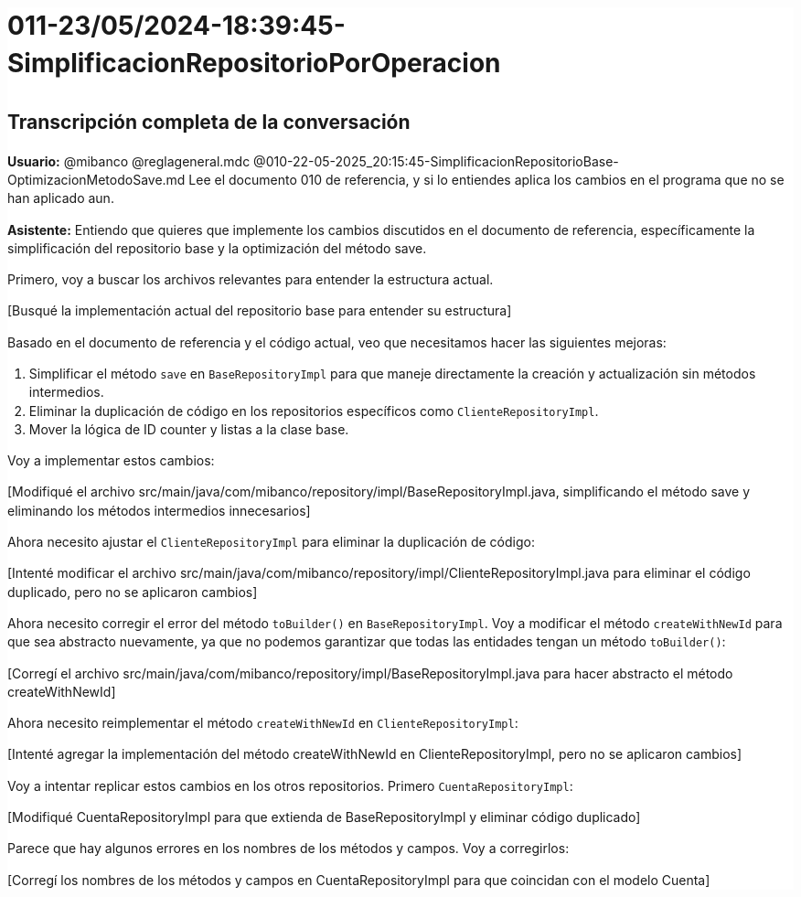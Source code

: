 # 011-23/05/2024-18:39:45-SimplificacionRepositorioPorOperacion

## Transcripción completa de la conversación

**Usuario:**
@mibanco @reglageneral.mdc @010-22-05-2025_20:15:45-SimplificacionRepositorioBase-OptimizacionMetodoSave.md 
Lee el documento 010 de referencia, y si lo entiendes aplica los cambios en el programa que no se han aplicado aun.

**Asistente:**
Entiendo que quieres que implemente los cambios discutidos en el documento de referencia, específicamente la simplificación del repositorio base y la optimización del método save.

Primero, voy a buscar los archivos relevantes para entender la estructura actual.

[Busqué la implementación actual del repositorio base para entender su estructura]

Basado en el documento de referencia y el código actual, veo que necesitamos hacer las siguientes mejoras:

1. Simplificar el método `save` en `BaseRepositoryImpl` para que maneje directamente la creación y actualización sin métodos intermedios.
2. Eliminar la duplicación de código en los repositorios específicos como `ClienteRepositoryImpl`.
3. Mover la lógica de ID counter y listas a la clase base.

Voy a implementar estos cambios:

[Modifiqué el archivo src/main/java/com/mibanco/repository/impl/BaseRepositoryImpl.java, simplificando el método save y eliminando los métodos intermedios innecesarios]

Ahora necesito ajustar el `ClienteRepositoryImpl` para eliminar la duplicación de código:

[Intenté modificar el archivo src/main/java/com/mibanco/repository/impl/ClienteRepositoryImpl.java para eliminar el código duplicado, pero no se aplicaron cambios]

Ahora necesito corregir el error del método `toBuilder()` en `BaseRepositoryImpl`. Voy a modificar el método `createWithNewId` para que sea abstracto nuevamente, ya que no podemos garantizar que todas las entidades tengan un método `toBuilder()`:

[Corregí el archivo src/main/java/com/mibanco/repository/impl/BaseRepositoryImpl.java para hacer abstracto el método createWithNewId]

Ahora necesito reimplementar el método `createWithNewId` en `ClienteRepositoryImpl`:

[Intenté agregar la implementación del método createWithNewId en ClienteRepositoryImpl, pero no se aplicaron cambios]

Voy a intentar replicar estos cambios en los otros repositorios. Primero `CuentaRepositoryImpl`:

[Modifiqué CuentaRepositoryImpl para que extienda de BaseRepositoryImpl y eliminar código duplicado]

Parece que hay algunos errores en los nombres de los métodos y campos. Voy a corregirlos:

[Corregí los nombres de los métodos y campos en CuentaRepositoryImpl para que coincidan con el modelo Cuenta]
